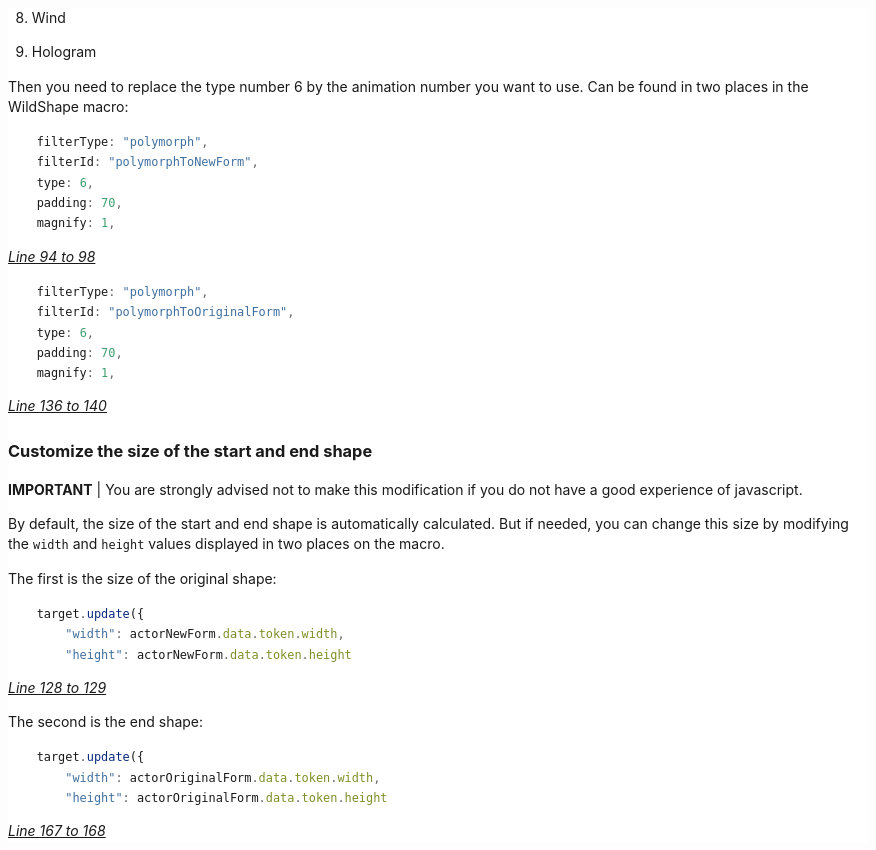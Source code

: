8. Wind

9. Hologram

Then you need to replace the type number 6 by the animation number you want to use. Can be found in two places in the WildShape macro:

```javascript
    filterType: "polymorph",
    filterId: "polymorphToNewForm",
    type: 6,
    padding: 70,
    magnify: 1,
```

   *[Line 94 to 98](https://github.com/MisterHims/DnD5e-WildShape/blob/main/macros/WildShape%20Macro.js#L96)*

```javascript
    filterType: "polymorph",
    filterId: "polymorphToOriginalForm",
    type: 6,
    padding: 70,
    magnify: 1,
```

   *[Line 136 to 140](https://github.com/MisterHims/DnD5e-WildShape/blob/main/macros/WildShape%20Macro.js#L138)*

### Customize the size of the start and end shape

**IMPORTANT** | You are strongly advised not to make this modification if you do not have a good experience of javascript.

By default, the size of the start and end shape is automatically calculated. But if needed, you can change this size by modifying the ```width``` and ```height``` values displayed in two places on the macro.

The first is the size of the original shape:

```javascript
    target.update({
        "width": actorNewForm.data.token.width,
        "height": actorNewForm.data.token.height
```

   *[Line 128 to 129](https://github.com/MisterHims/DnD5e-WildShape/blob/main/macros/WildShape%20Macro.js#L127)*

The second is the end shape:

```javascript
    target.update({
        "width": actorOriginalForm.data.token.width,
        "height": actorOriginalForm.data.token.height
```

   *[Line 167 to 168](https://github.com/MisterHims/DnD5e-WildShape/blob/main/macros/WildShape%20Macro.js#L166)*
